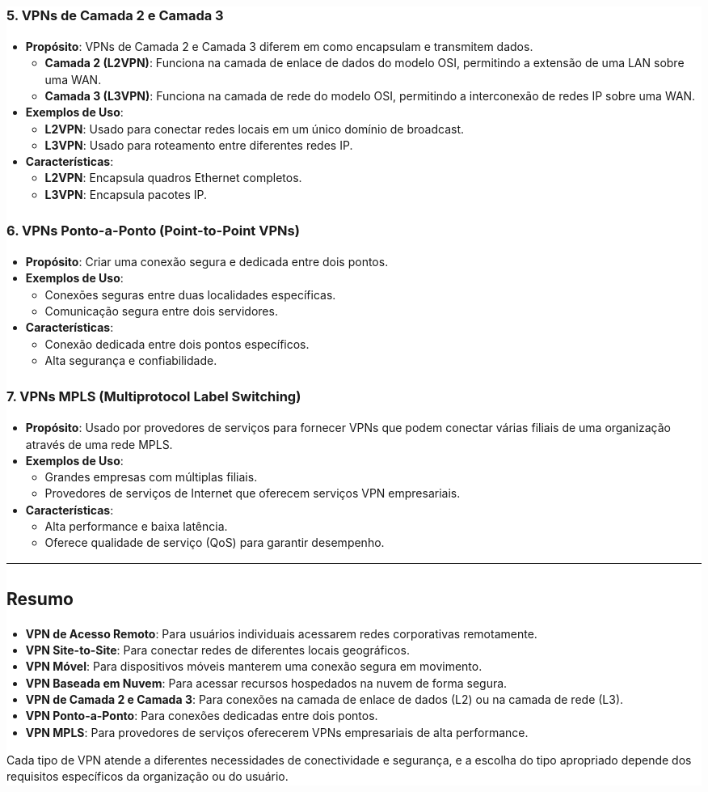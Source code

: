 ### 5. VPNs de Camada 2 e Camada 3

- **Propósito**: VPNs de Camada 2 e Camada 3 diferem em como encapsulam e transmitem dados.
  - **Camada 2 (L2VPN)**: Funciona na camada de enlace de dados do modelo OSI, permitindo a extensão de uma LAN sobre uma WAN.
  - **Camada 3 (L3VPN)**: Funciona na camada de rede do modelo OSI, permitindo a interconexão de redes IP sobre uma WAN.
- **Exemplos de Uso**:
  - **L2VPN**: Usado para conectar redes locais em um único domínio de broadcast.
  - **L3VPN**: Usado para roteamento entre diferentes redes IP.
- **Características**:
  - **L2VPN**: Encapsula quadros Ethernet completos.
  - **L3VPN**: Encapsula pacotes IP.

### 6. VPNs Ponto-a-Ponto (Point-to-Point VPNs)

- **Propósito**: Criar uma conexão segura e dedicada entre dois pontos.
- **Exemplos de Uso**:
  - Conexões seguras entre duas localidades específicas.
  - Comunicação segura entre dois servidores.
- **Características**:
  - Conexão dedicada entre dois pontos específicos.
  - Alta segurança e confiabilidade.

### 7. VPNs MPLS (Multiprotocol Label Switching)

- **Propósito**: Usado por provedores de serviços para fornecer VPNs que podem conectar várias filiais de uma organização através de uma rede MPLS.
- **Exemplos de Uso**:
  - Grandes empresas com múltiplas filiais.
  - Provedores de serviços de Internet que oferecem serviços VPN empresariais.
- **Características**:
  - Alta performance e baixa latência.
  - Oferece qualidade de serviço (QoS) para garantir desempenho.

---

## Resumo

- **VPN de Acesso Remoto**: Para usuários individuais acessarem redes corporativas remotamente.
- **VPN Site-to-Site**: Para conectar redes de diferentes locais geográficos.
- **VPN Móvel**: Para dispositivos móveis manterem uma conexão segura em movimento.
- **VPN Baseada em Nuvem**: Para acessar recursos hospedados na nuvem de forma segura.
- **VPN de Camada 2 e Camada 3**: Para conexões na camada de enlace de dados (L2) ou na camada de rede (L3).
- **VPN Ponto-a-Ponto**: Para conexões dedicadas entre dois pontos.
- **VPN MPLS**: Para provedores de serviços oferecerem VPNs empresariais de alta performance.

Cada tipo de VPN atende a diferentes necessidades de conectividade e segurança, e a escolha do tipo apropriado depende dos requisitos específicos da organização ou do usuário.
